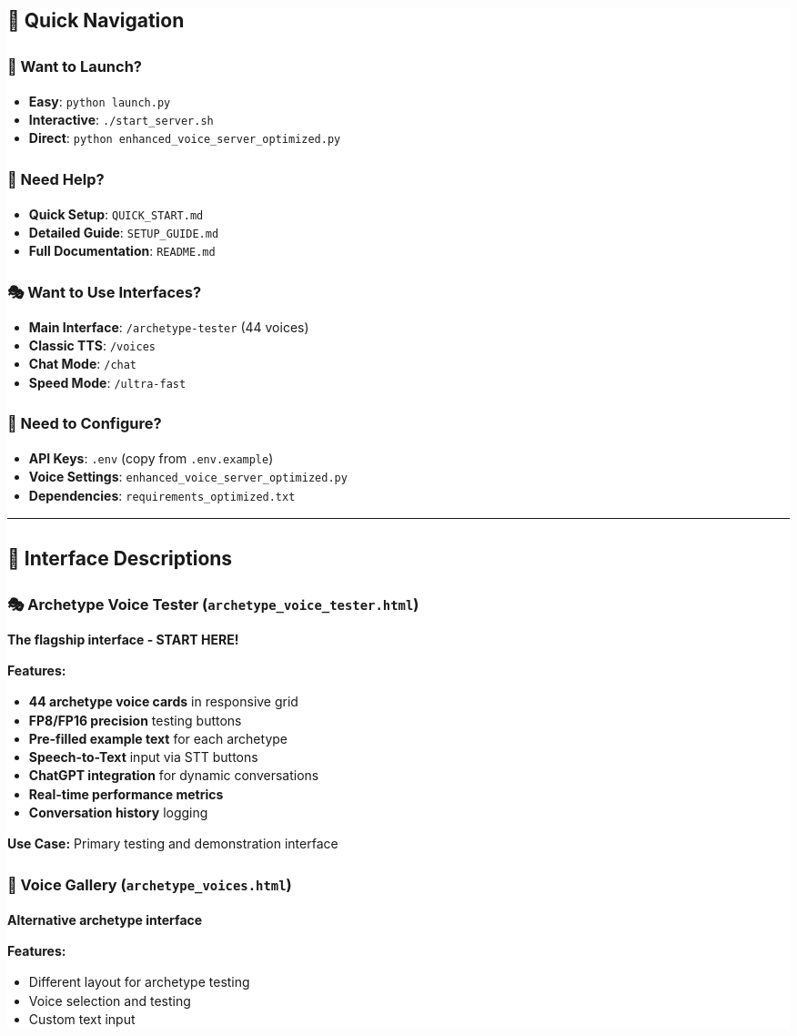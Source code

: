 
## 🎯 Quick Navigation

### **🚀 Want to Launch?**
- **Easy**: `python launch.py`
- **Interactive**: `./start_server.sh`
- **Direct**: `python enhanced_voice_server_optimized.py`

### **📖 Need Help?**
- **Quick Setup**: `QUICK_START.md`
- **Detailed Guide**: `SETUP_GUIDE.md`
- **Full Documentation**: `README.md`

### **🎭 Want to Use Interfaces?**
- **Main Interface**: `/archetype-tester` (44 voices)
- **Classic TTS**: `/voices`
- **Chat Mode**: `/chat`
- **Speed Mode**: `/ultra-fast`

### **🔧 Need to Configure?**
- **API Keys**: `.env` (copy from `.env.example`)
- **Voice Settings**: `enhanced_voice_server_optimized.py`
- **Dependencies**: `requirements_optimized.txt`

---

## 📱 Interface Descriptions

### **🎭 Archetype Voice Tester** (`archetype_voice_tester.html`)
**The flagship interface - START HERE!**

**Features:**
- **44 archetype voice cards** in responsive grid
- **FP8/FP16 precision** testing buttons
- **Pre-filled example text** for each archetype
- **Speech-to-Text** input via STT buttons
- **ChatGPT integration** for dynamic conversations
- **Real-time performance metrics**
- **Conversation history** logging

**Use Case:** Primary testing and demonstration interface

### **🎪 Voice Gallery** (`archetype_voices.html`)
**Alternative archetype interface**

**Features:**
- Different layout for archetype testing
- Voice selection and testing
- Custom text input
